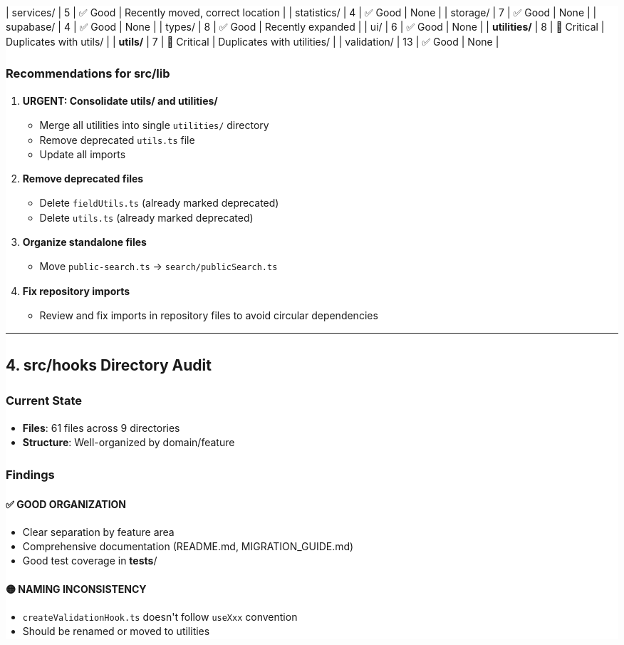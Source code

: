 | services/ | 5 | ✅ Good | Recently moved, correct location |
| statistics/ | 4 | ✅ Good | None |
| storage/ | 7 | ✅ Good | None |
| supabase/ | 4 | ✅ Good | None |
| types/ | 8 | ✅ Good | Recently expanded |
| ui/ | 6 | ✅ Good | None |
| **utilities/** | 8 | 🔴 Critical | Duplicates with utils/ |
| **utils/** | 7 | 🔴 Critical | Duplicates with utilities/ |
| validation/ | 13 | ✅ Good | None |

### Recommendations for src/lib

1. **URGENT: Consolidate utils/ and utilities/**
   - Merge all utilities into single `utilities/` directory
   - Remove deprecated `utils.ts` file
   - Update all imports

2. **Remove deprecated files**
   - Delete `fieldUtils.ts` (already marked deprecated)
   - Delete `utils.ts` (already marked deprecated)

3. **Organize standalone files**
   - Move `public-search.ts` → `search/publicSearch.ts`

4. **Fix repository imports**
   - Review and fix imports in repository files to avoid circular dependencies

---

## 4. src/hooks Directory Audit

### Current State
- **Files**: 61 files across 9 directories
- **Structure**: Well-organized by domain/feature

### Findings

#### ✅ **GOOD ORGANIZATION**
- Clear separation by feature area
- Comprehensive documentation (README.md, MIGRATION_GUIDE.md)
- Good test coverage in __tests__/

#### 🟡 **NAMING INCONSISTENCY**
- `createValidationHook.ts` doesn't follow `useXxx` convention
- Should be renamed or moved to utilities
